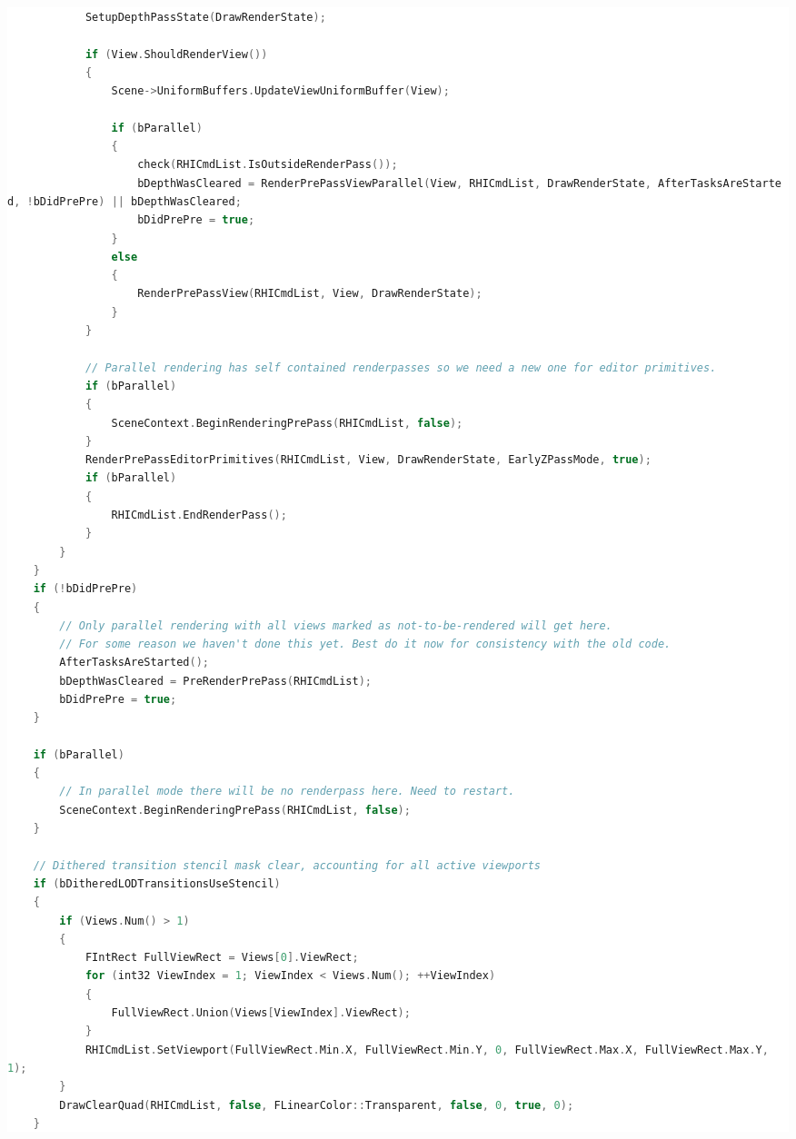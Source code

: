 ```c++
			SetupDepthPassState(DrawRenderState);

			if (View.ShouldRenderView())
			{
				Scene->UniformBuffers.UpdateViewUniformBuffer(View);

				if (bParallel)
				{
					check(RHICmdList.IsOutsideRenderPass());
					bDepthWasCleared = RenderPrePassViewParallel(View, RHICmdList, DrawRenderState, AfterTasksAreStarted, !bDidPrePre) || bDepthWasCleared;
					bDidPrePre = true;
				}
				else
				{
					RenderPrePassView(RHICmdList, View, DrawRenderState);
				}
			}

			// Parallel rendering has self contained renderpasses so we need a new one for editor primitives.
			if (bParallel)
			{
				SceneContext.BeginRenderingPrePass(RHICmdList, false);
			}
			RenderPrePassEditorPrimitives(RHICmdList, View, DrawRenderState, EarlyZPassMode, true);
			if (bParallel)
			{
				RHICmdList.EndRenderPass();
			}
		}
	}
	if (!bDidPrePre)
	{
		// Only parallel rendering with all views marked as not-to-be-rendered will get here.
		// For some reason we haven't done this yet. Best do it now for consistency with the old code.
		AfterTasksAreStarted();
		bDepthWasCleared = PreRenderPrePass(RHICmdList);
		bDidPrePre = true;
	}

	if (bParallel)
	{
		// In parallel mode there will be no renderpass here. Need to restart.
		SceneContext.BeginRenderingPrePass(RHICmdList, false);
	}

	// Dithered transition stencil mask clear, accounting for all active viewports
	if (bDitheredLODTransitionsUseStencil)
	{
		if (Views.Num() > 1)
		{
			FIntRect FullViewRect = Views[0].ViewRect;
			for (int32 ViewIndex = 1; ViewIndex < Views.Num(); ++ViewIndex)
			{
				FullViewRect.Union(Views[ViewIndex].ViewRect);
			}
			RHICmdList.SetViewport(FullViewRect.Min.X, FullViewRect.Min.Y, 0, FullViewRect.Max.X, FullViewRect.Max.Y, 1);
		}
		DrawClearQuad(RHICmdList, false, FLinearColor::Transparent, false, 0, true, 0);
	}
```